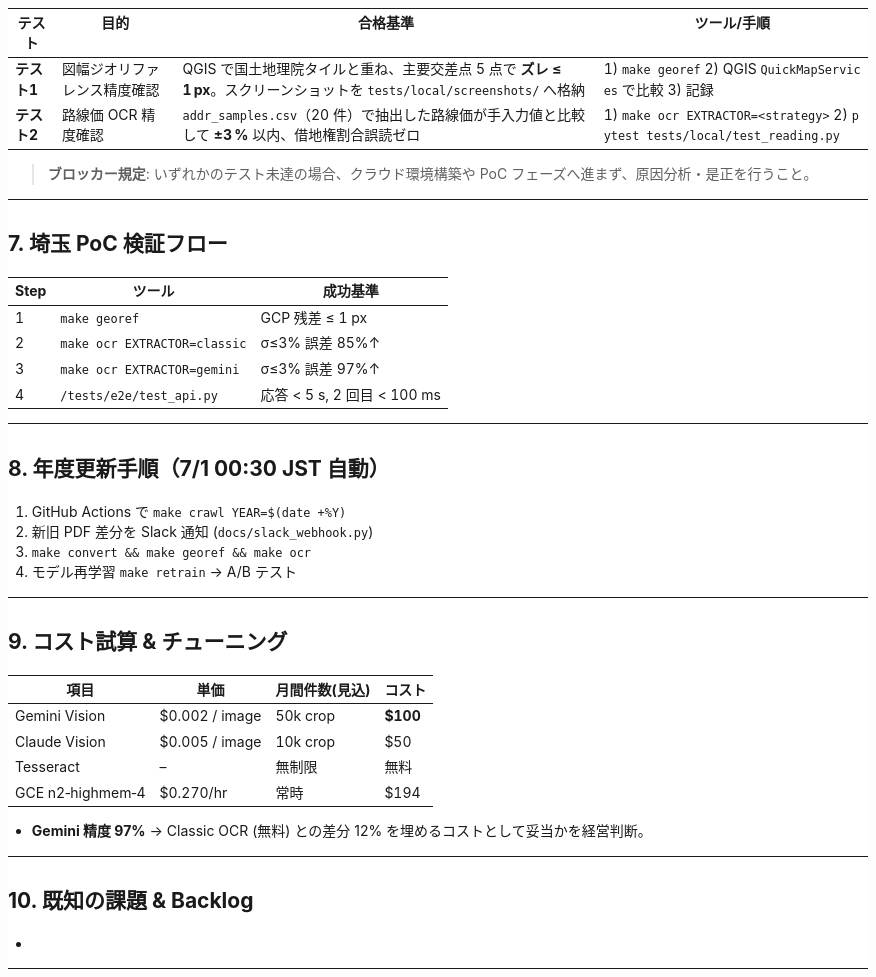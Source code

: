 | テスト      | 目的             | 合格基準                                                                                 | ツール/手順                                                                     |
| -------- | -------------- | ------------------------------------------------------------------------------------ | -------------------------------------------------------------------------- |
| **テスト1** | 図幅ジオリファレンス精度確認 | QGIS で国土地理院タイルと重ね、主要交差点 5 点で **ズレ ≤ 1 px**。スクリーンショットを `tests/local/screenshots/` へ格納 | 1) `make georef` 2) QGIS `QuickMapServices` で比較 3) 記録                      |
| **テスト2** | 路線価 OCR 精度確認   | `addr_samples.csv`（20 件）で抽出した路線価が手入力値と比較して **±3 %** 以内、借地権割合誤読ゼロ                     | 1) `make ocr EXTRACTOR=<strategy>` 2) `pytest tests/local/test_reading.py` |

> **ブロッカー規定**: いずれかのテスト未達の場合、クラウド環境構築や PoC フェーズへ進まず、原因分析・是正を行うこと。

---

## 7. 埼玉 PoC 検証フロー

| Step | ツール                          | 成功基準                    |
| ---- | ---------------------------- | ----------------------- |
| 1    | `make georef`                | GCP 残差 ≤ 1 px           |
| 2    | `make ocr EXTRACTOR=classic` | σ≤3% 誤差 85%↑            |
| 3    | `make ocr EXTRACTOR=gemini`  | σ≤3% 誤差 97%↑            |
| 4    | `/tests/e2e/test_api.py`     | 応答 < 5 s, 2 回目 < 100 ms |

---

## 8. 年度更新手順（7/1 00:30 JST 自動）

1. GitHub Actions で `make crawl YEAR=$(date +%Y)`
2. 新旧 PDF 差分を Slack 通知 (`docs/slack_webhook.py`)
3. `make convert && make georef && make ocr`
4. モデル再学習 `make retrain` → A/B テスト

---

## 9. コスト試算 & チューニング

| 項目               | 単価              | 月間件数(見込) | コスト       |
| ---------------- | --------------- | -------- | --------- |
| Gemini Vision    | \$0.002 / image | 50k crop | **\$100** |
| Claude Vision    | \$0.005 / image | 10k crop | \$50      |
| Tesseract        | –               | 無制限      | 無料        |
| GCE n2‑highmem‑4 | \$0.270/hr      | 常時       | \$194     |

* **Gemini 精度 97%** → Classic OCR (無料) との差分 12% を埋めるコストとして妥当かを経営判断。

---

## 10. 既知の課題 & Backlog

*

---